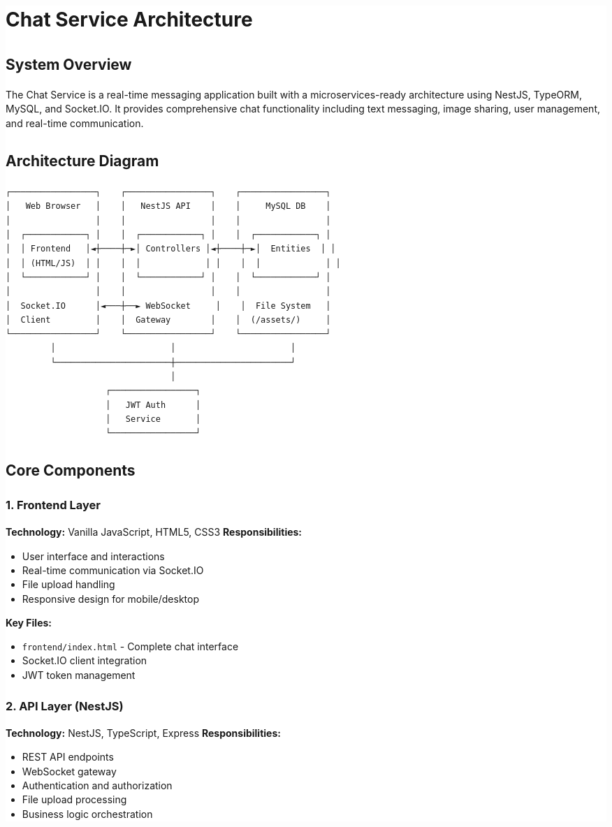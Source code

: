 # Chat Service Architecture

## System Overview

The Chat Service is a real-time messaging application built with a microservices-ready architecture using NestJS, TypeORM, MySQL, and Socket.IO. It provides comprehensive chat functionality including text messaging, image sharing, user management, and real-time communication.

## Architecture Diagram

```
┌─────────────────┐    ┌─────────────────┐    ┌─────────────────┐
│   Web Browser   │    │   NestJS API    │    │     MySQL DB    │
│                 │    │                 │    │                 │
│  ┌────────────┐ │    │  ┌────────────┐ │    │  ┌────────────┐ │
│  │ Frontend   │◄┼────┼─►│ Controllers │◄┼────┼─►│  Entities  │ │
│  │ (HTML/JS)  │ │    │  │             │ │    │  │             │ │
│  └────────────┘ │    │  └────────────┘ │    │  └────────────┘ │
│                 │    │                 │    │                 │
│  Socket.IO      │◄───┼──► WebSocket     │    │  File System   │
│  Client         │    │  Gateway        │    │  (/assets/)     │
└─────────────────┘    └─────────────────┘    └─────────────────┘
         │                       │                       │
         └───────────────────────┼───────────────────────┘
                                 │
                    ┌─────────────────┐
                    │   JWT Auth      │
                    │   Service       │
                    └─────────────────┘
```

## Core Components

### 1. Frontend Layer

**Technology:** Vanilla JavaScript, HTML5, CSS3
**Responsibilities:**
- User interface and interactions
- Real-time communication via Socket.IO
- File upload handling
- Responsive design for mobile/desktop

**Key Files:**
- `frontend/index.html` - Complete chat interface
- Socket.IO client integration
- JWT token management

### 2. API Layer (NestJS)

**Technology:** NestJS, TypeScript, Express
**Responsibilities:**
- REST API endpoints
- WebSocket gateway
- Authentication and authorization
- File upload processing
- Business logic orchestration
